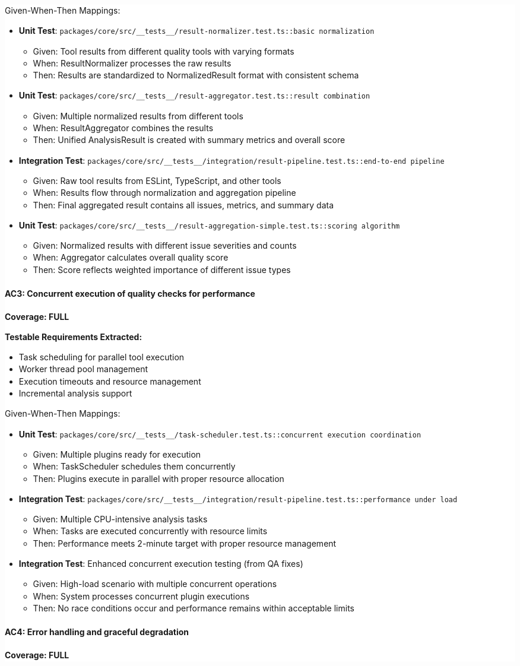 Given-When-Then Mappings:

- **Unit Test**: `packages/core/src/__tests__/result-normalizer.test.ts::basic normalization`
  - Given: Tool results from different quality tools with varying formats
  - When: ResultNormalizer processes the raw results
  - Then: Results are standardized to NormalizedResult format with consistent schema

- **Unit Test**: `packages/core/src/__tests__/result-aggregator.test.ts::result combination`
  - Given: Multiple normalized results from different tools
  - When: ResultAggregator combines the results
  - Then: Unified AnalysisResult is created with summary metrics and overall score

- **Integration Test**: `packages/core/src/__tests__/integration/result-pipeline.test.ts::end-to-end pipeline`
  - Given: Raw tool results from ESLint, TypeScript, and other tools
  - When: Results flow through normalization and aggregation pipeline
  - Then: Final aggregated result contains all issues, metrics, and summary data

- **Unit Test**: `packages/core/src/__tests__/result-aggregation-simple.test.ts::scoring algorithm`
  - Given: Normalized results with different issue severities and counts
  - When: Aggregator calculates overall quality score
  - Then: Score reflects weighted importance of different issue types

#### AC3: Concurrent execution of quality checks for performance

**Coverage: FULL**

**Testable Requirements Extracted:**
- Task scheduling for parallel tool execution
- Worker thread pool management
- Execution timeouts and resource management
- Incremental analysis support

Given-When-Then Mappings:

- **Unit Test**: `packages/core/src/__tests__/task-scheduler.test.ts::concurrent execution coordination`
  - Given: Multiple plugins ready for execution
  - When: TaskScheduler schedules them concurrently
  - Then: Plugins execute in parallel with proper resource allocation

- **Integration Test**: `packages/core/src/__tests__/integration/result-pipeline.test.ts::performance under load`
  - Given: Multiple CPU-intensive analysis tasks
  - When: Tasks are executed concurrently with resource limits
  - Then: Performance meets 2-minute target with proper resource management

- **Integration Test**: Enhanced concurrent execution testing (from QA fixes)
  - Given: High-load scenario with multiple concurrent operations
  - When: System processes concurrent plugin executions
  - Then: No race conditions occur and performance remains within acceptable limits

#### AC4: Error handling and graceful degradation

**Coverage: FULL**
